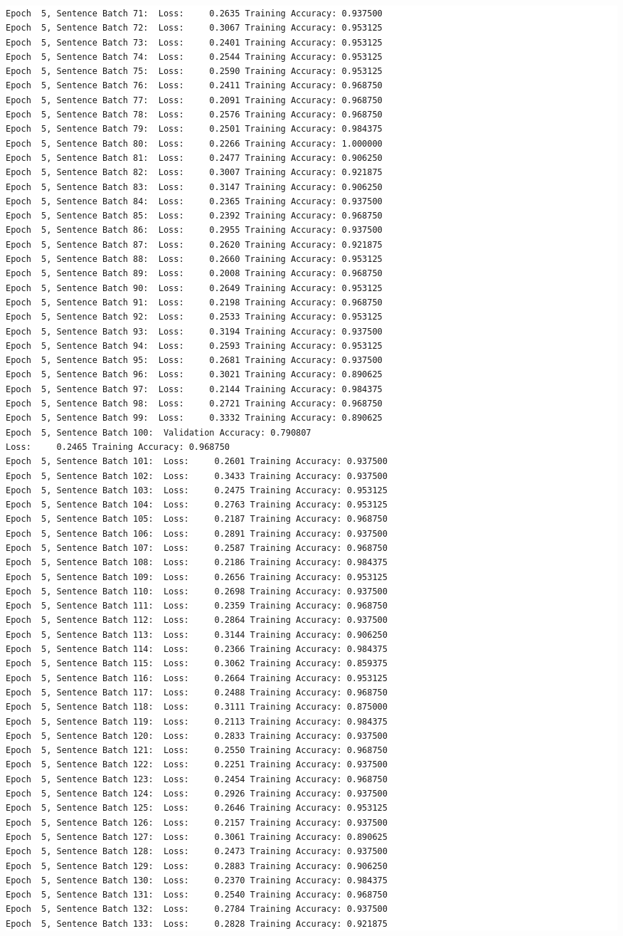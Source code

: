     Epoch  5, Sentence Batch 71:  Loss:     0.2635 Training Accuracy: 0.937500
    Epoch  5, Sentence Batch 72:  Loss:     0.3067 Training Accuracy: 0.953125
    Epoch  5, Sentence Batch 73:  Loss:     0.2401 Training Accuracy: 0.953125
    Epoch  5, Sentence Batch 74:  Loss:     0.2544 Training Accuracy: 0.953125
    Epoch  5, Sentence Batch 75:  Loss:     0.2590 Training Accuracy: 0.953125
    Epoch  5, Sentence Batch 76:  Loss:     0.2411 Training Accuracy: 0.968750
    Epoch  5, Sentence Batch 77:  Loss:     0.2091 Training Accuracy: 0.968750
    Epoch  5, Sentence Batch 78:  Loss:     0.2576 Training Accuracy: 0.968750
    Epoch  5, Sentence Batch 79:  Loss:     0.2501 Training Accuracy: 0.984375
    Epoch  5, Sentence Batch 80:  Loss:     0.2266 Training Accuracy: 1.000000
    Epoch  5, Sentence Batch 81:  Loss:     0.2477 Training Accuracy: 0.906250
    Epoch  5, Sentence Batch 82:  Loss:     0.3007 Training Accuracy: 0.921875
    Epoch  5, Sentence Batch 83:  Loss:     0.3147 Training Accuracy: 0.906250
    Epoch  5, Sentence Batch 84:  Loss:     0.2365 Training Accuracy: 0.937500
    Epoch  5, Sentence Batch 85:  Loss:     0.2392 Training Accuracy: 0.968750
    Epoch  5, Sentence Batch 86:  Loss:     0.2955 Training Accuracy: 0.937500
    Epoch  5, Sentence Batch 87:  Loss:     0.2620 Training Accuracy: 0.921875
    Epoch  5, Sentence Batch 88:  Loss:     0.2660 Training Accuracy: 0.953125
    Epoch  5, Sentence Batch 89:  Loss:     0.2008 Training Accuracy: 0.968750
    Epoch  5, Sentence Batch 90:  Loss:     0.2649 Training Accuracy: 0.953125
    Epoch  5, Sentence Batch 91:  Loss:     0.2198 Training Accuracy: 0.968750
    Epoch  5, Sentence Batch 92:  Loss:     0.2533 Training Accuracy: 0.953125
    Epoch  5, Sentence Batch 93:  Loss:     0.3194 Training Accuracy: 0.937500
    Epoch  5, Sentence Batch 94:  Loss:     0.2593 Training Accuracy: 0.953125
    Epoch  5, Sentence Batch 95:  Loss:     0.2681 Training Accuracy: 0.937500
    Epoch  5, Sentence Batch 96:  Loss:     0.3021 Training Accuracy: 0.890625
    Epoch  5, Sentence Batch 97:  Loss:     0.2144 Training Accuracy: 0.984375
    Epoch  5, Sentence Batch 98:  Loss:     0.2721 Training Accuracy: 0.968750
    Epoch  5, Sentence Batch 99:  Loss:     0.3332 Training Accuracy: 0.890625
    Epoch  5, Sentence Batch 100:  Validation Accuracy: 0.790807
    Loss:     0.2465 Training Accuracy: 0.968750
    Epoch  5, Sentence Batch 101:  Loss:     0.2601 Training Accuracy: 0.937500
    Epoch  5, Sentence Batch 102:  Loss:     0.3433 Training Accuracy: 0.937500
    Epoch  5, Sentence Batch 103:  Loss:     0.2475 Training Accuracy: 0.953125
    Epoch  5, Sentence Batch 104:  Loss:     0.2763 Training Accuracy: 0.953125
    Epoch  5, Sentence Batch 105:  Loss:     0.2187 Training Accuracy: 0.968750
    Epoch  5, Sentence Batch 106:  Loss:     0.2891 Training Accuracy: 0.937500
    Epoch  5, Sentence Batch 107:  Loss:     0.2587 Training Accuracy: 0.968750
    Epoch  5, Sentence Batch 108:  Loss:     0.2186 Training Accuracy: 0.984375
    Epoch  5, Sentence Batch 109:  Loss:     0.2656 Training Accuracy: 0.953125
    Epoch  5, Sentence Batch 110:  Loss:     0.2698 Training Accuracy: 0.937500
    Epoch  5, Sentence Batch 111:  Loss:     0.2359 Training Accuracy: 0.968750
    Epoch  5, Sentence Batch 112:  Loss:     0.2864 Training Accuracy: 0.937500
    Epoch  5, Sentence Batch 113:  Loss:     0.3144 Training Accuracy: 0.906250
    Epoch  5, Sentence Batch 114:  Loss:     0.2366 Training Accuracy: 0.984375
    Epoch  5, Sentence Batch 115:  Loss:     0.3062 Training Accuracy: 0.859375
    Epoch  5, Sentence Batch 116:  Loss:     0.2664 Training Accuracy: 0.953125
    Epoch  5, Sentence Batch 117:  Loss:     0.2488 Training Accuracy: 0.968750
    Epoch  5, Sentence Batch 118:  Loss:     0.3111 Training Accuracy: 0.875000
    Epoch  5, Sentence Batch 119:  Loss:     0.2113 Training Accuracy: 0.984375
    Epoch  5, Sentence Batch 120:  Loss:     0.2833 Training Accuracy: 0.937500
    Epoch  5, Sentence Batch 121:  Loss:     0.2550 Training Accuracy: 0.968750
    Epoch  5, Sentence Batch 122:  Loss:     0.2251 Training Accuracy: 0.937500
    Epoch  5, Sentence Batch 123:  Loss:     0.2454 Training Accuracy: 0.968750
    Epoch  5, Sentence Batch 124:  Loss:     0.2926 Training Accuracy: 0.937500
    Epoch  5, Sentence Batch 125:  Loss:     0.2646 Training Accuracy: 0.953125
    Epoch  5, Sentence Batch 126:  Loss:     0.2157 Training Accuracy: 0.937500
    Epoch  5, Sentence Batch 127:  Loss:     0.3061 Training Accuracy: 0.890625
    Epoch  5, Sentence Batch 128:  Loss:     0.2473 Training Accuracy: 0.937500
    Epoch  5, Sentence Batch 129:  Loss:     0.2883 Training Accuracy: 0.906250
    Epoch  5, Sentence Batch 130:  Loss:     0.2370 Training Accuracy: 0.984375
    Epoch  5, Sentence Batch 131:  Loss:     0.2540 Training Accuracy: 0.968750
    Epoch  5, Sentence Batch 132:  Loss:     0.2784 Training Accuracy: 0.937500
    Epoch  5, Sentence Batch 133:  Loss:     0.2828 Training Accuracy: 0.921875